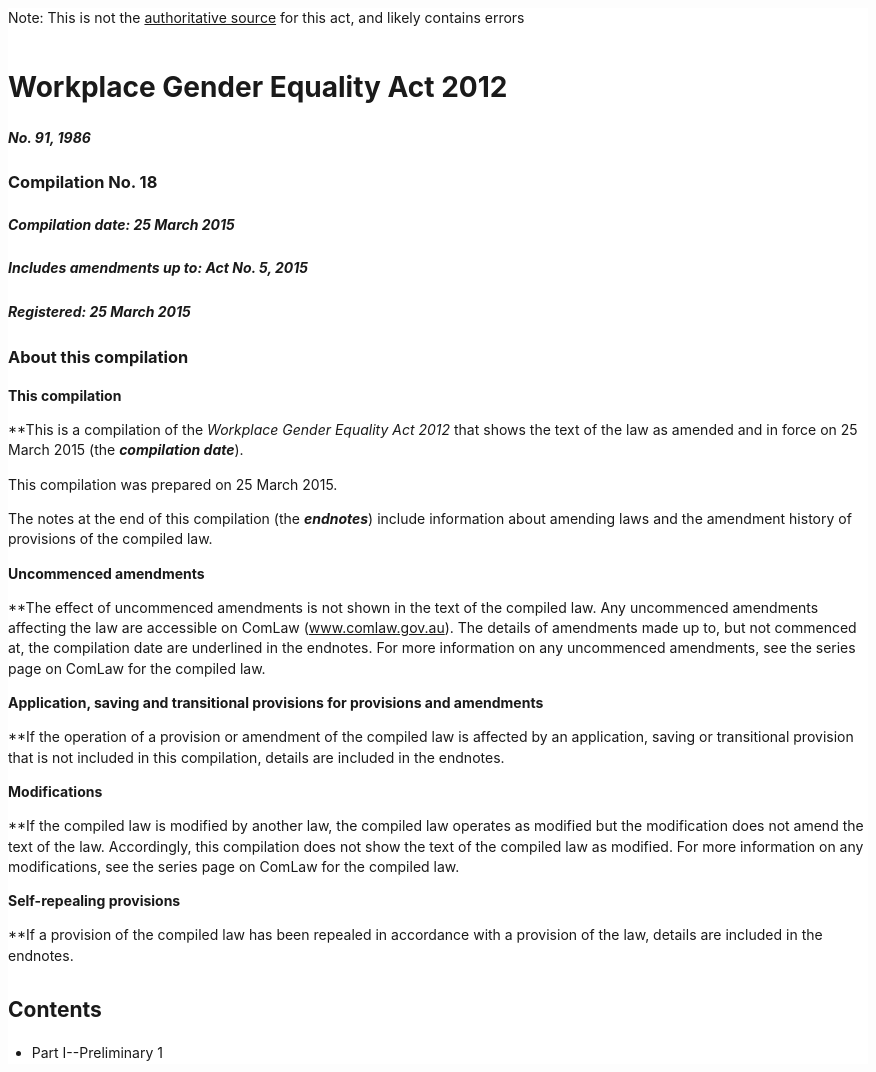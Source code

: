 Note: This is not the [authoritative source](https://www.comlaw.gov.au/Details/C2015C00088) for this act, and likely contains errors

# Workplace Gender Equality Act 2012

##### No. 91, 1986

### Compilation No. 18

##### Compilation date: 25 March 2015

##### Includes amendments up to: Act No. 5, 2015

##### Registered: 25 March 2015

### About this compilation

**This compilation**

**This is a compilation of the _Workplace Gender Equality Act 2012_ that shows the text of the law as amended and in force on 25 March 2015 (the **_compilation date_**).

This compilation was prepared on 25 March 2015.

The notes at the end of this compilation (the **_endnotes_**) include information about amending laws and the amendment history of provisions of the compiled law.

**Uncommenced amendments**

**The effect of uncommenced amendments is not shown in the text of the compiled law. Any uncommenced amendments affecting the law are accessible on ComLaw (www.comlaw.gov.au). The details of amendments made up to, but not commenced at, the compilation date are underlined in the endnotes. For more information on any uncommenced amendments, see the series page on ComLaw for the compiled law.

**Application, saving and transitional provisions for provisions and amendments**

**If the operation of a provision or amendment of the compiled law is affected by an application, saving or transitional provision that is not included in this compilation, details are included in the endnotes.

**Modifications**

**If the compiled law is modified by another law, the compiled law operates as modified but the modification does not amend the text of the law. Accordingly, this compilation does not show the text of the compiled law as modified. For more information on any modifications, see the series page on ComLaw for the compiled law.

**Self-repealing provisions**

**If a provision of the compiled law has been repealed in accordance with a provision of the law, details are included in the endnotes.

## Contents

  * Part I--Preliminary	1
